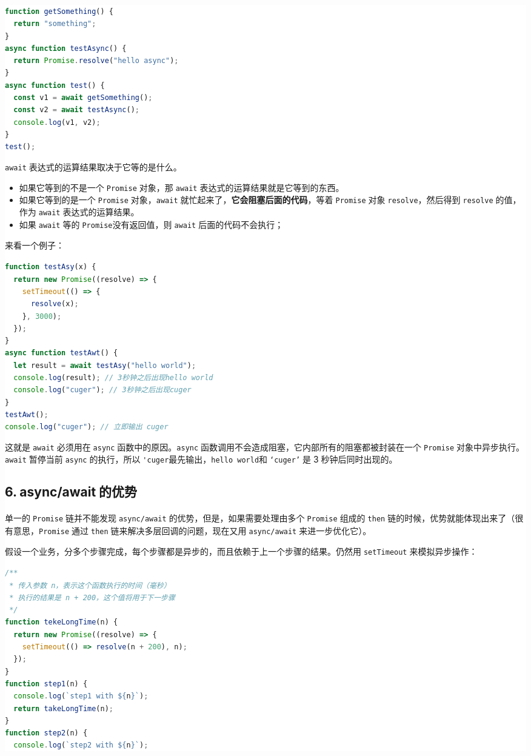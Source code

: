 ```js
function getSomething() {
  return "something";
}
async function testAsync() {
  return Promise.resolve("hello async");
}
async function test() {
  const v1 = await getSomething();
  const v2 = await testAsync();
  console.log(v1, v2);
}
test();
```

`await` 表达式的运算结果取决于它等的是什么。

- 如果它等到的不是一个 `Promise` 对象，那 `await` 表达式的运算结果就是它等到的东西。
- 如果它等到的是一个 `Promise` 对象，`await` 就忙起来了，**它会阻塞后面的代码**，等着 `Promise` 对象 `resolve`，然后得到 `resolve` 的值，作为 `await` 表达式的运算结果。
- 如果 `await` 等的 `Promise`没有返回值，则 `await` 后面的代码不会执行；

来看一个例子：

```js
function testAsy(x) {
  return new Promise((resolve) => {
    setTimeout(() => {
      resolve(x);
    }, 3000);
  });
}
async function testAwt() {
  let result = await testAsy("hello world");
  console.log(result); // 3秒钟之后出现hello world
  console.log("cuger"); // 3秒钟之后出现cuger
}
testAwt();
console.log("cuger"); // 立即输出 cuger
```

这就是 `await` 必须用在 `async` 函数中的原因。`async` 函数调用不会造成阻塞，它内部所有的阻塞都被封装在一个 `Promise` 对象中异步执行。`await` 暂停当前 `async` 的执行，所以 `'cuger`最先输出，`hello world`和 `‘cuger’` 是 3 秒钟后同时出现的。

## 6. async/await 的优势

单一的 `Promise` 链并不能发现 `async/await` 的优势，但是，如果需要处理由多个 `Promise` 组成的 `then` 链的时候，优势就能体现出来了（很有意思，`Promise` 通过 `then` 链来解决多层回调的问题，现在又用 `async/await` 来进一步优化它）。

假设一个业务，分多个步骤完成，每个步骤都是异步的，而且依赖于上一个步骤的结果。仍然用 `setTimeout` 来模拟异步操作：

```js
/**
 * 传入参数 n，表示这个函数执行的时间（毫秒）
 * 执行的结果是 n + 200，这个值将用于下一步骤
 */
function tekeLongTime(n) {
  return new Promise((resolve) => {
    setTimeout(() => resolve(n + 200), n);
  });
}
function step1(n) {
  console.log(`step1 with ${n}`);
  return takeLongTime(n);
}
function step2(n) {
  console.log(`step2 with ${n}`);
```